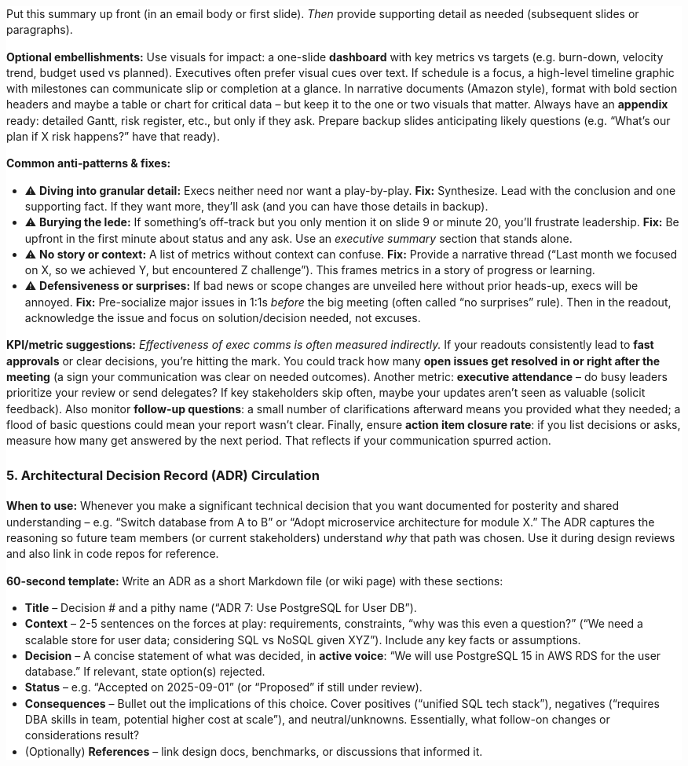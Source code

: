 Put this summary up front (in an email body or first slide). *Then* provide supporting detail as needed (subsequent slides or paragraphs).

**Optional embellishments:** Use visuals for impact: a one-slide **dashboard** with key metrics vs targets (e.g. burn-down, velocity trend, budget used vs planned). Executives often prefer visual cues over text. If schedule is a focus, a high-level timeline graphic with milestones can communicate slip or completion at a glance. In narrative documents (Amazon style), format with bold section headers and maybe a table or chart for critical data – but keep it to the one or two visuals that matter. Always have an **appendix** ready: detailed Gantt, risk register, etc., but only if they ask. Prepare backup slides anticipating likely questions (e.g. “What’s our plan if X risk happens?” have that ready).

**Common anti‑patterns & fixes:**

* ⚠️ **Diving into granular detail:** Execs neither need nor want a play-by-play. **Fix:** Synthesize. Lead with the conclusion and one supporting fact. If they want more, they’ll ask (and you can have those details in backup).
* ⚠️ **Burying the lede:** If something’s off-track but you only mention it on slide 9 or minute 20, you’ll frustrate leadership. **Fix:** Be upfront in the first minute about status and any ask. Use an *executive summary* section that stands alone.
* ⚠️ **No story or context:** A list of metrics without context can confuse. **Fix:** Provide a narrative thread (“Last month we focused on X, so we achieved Y, but encountered Z challenge”). This frames metrics in a story of progress or learning.
* ⚠️ **Defensiveness or surprises:** If bad news or scope changes are unveiled here without prior heads-up, execs will be annoyed. **Fix:** Pre-socialize major issues in 1:1s *before* the big meeting (often called “no surprises” rule). Then in the readout, acknowledge the issue and focus on solution/decision needed, not excuses.

**KPI/metric suggestions:** *Effectiveness of exec comms is often measured indirectly.* If your readouts consistently lead to **fast approvals** or clear decisions, you’re hitting the mark. You could track how many **open issues get resolved in or right after the meeting** (a sign your communication was clear on needed outcomes). Another metric: **executive attendance** – do busy leaders prioritize your review or send delegates? If key stakeholders skip often, maybe your updates aren’t seen as valuable (solicit feedback). Also monitor **follow-up questions**: a small number of clarifications afterward means you provided what they needed; a flood of basic questions could mean your report wasn’t clear. Finally, ensure **action item closure rate**: if you list decisions or asks, measure how many get answered by the next period. That reflects if your communication spurred action.

### 5. Architectural Decision Record (ADR) Circulation

**When to use:** Whenever you make a significant technical decision that you want documented for posterity and shared understanding – e.g. “Switch database from A to B” or “Adopt microservice architecture for module X.” The ADR captures the reasoning so future team members (or current stakeholders) understand *why* that path was chosen. Use it during design reviews and also link in code repos for reference.

**60‑second template:** Write an ADR as a short Markdown file (or wiki page) with these sections:

* **Title** – Decision # and a pithy name (“ADR 7: Use PostgreSQL for User DB”).
* **Context** – 2-5 sentences on the forces at play: requirements, constraints, “why was this even a question?” (“We need a scalable store for user data; considering SQL vs NoSQL given XYZ”). Include any key facts or assumptions.
* **Decision** – A concise statement of what was decided, in **active voice**: “We will use PostgreSQL 15 in AWS RDS for the user database.” If relevant, state option(s) rejected.
* **Status** – e.g. “Accepted on 2025-09-01” (or “Proposed” if still under review).
* **Consequences** – Bullet out the implications of this choice. Cover positives (“unified SQL tech stack”), negatives (“requires DBA skills in team, potential higher cost at scale”), and neutral/unknowns. Essentially, what follow-on changes or considerations result?
* (Optionally) **References** – link design docs, benchmarks, or discussions that informed it.
